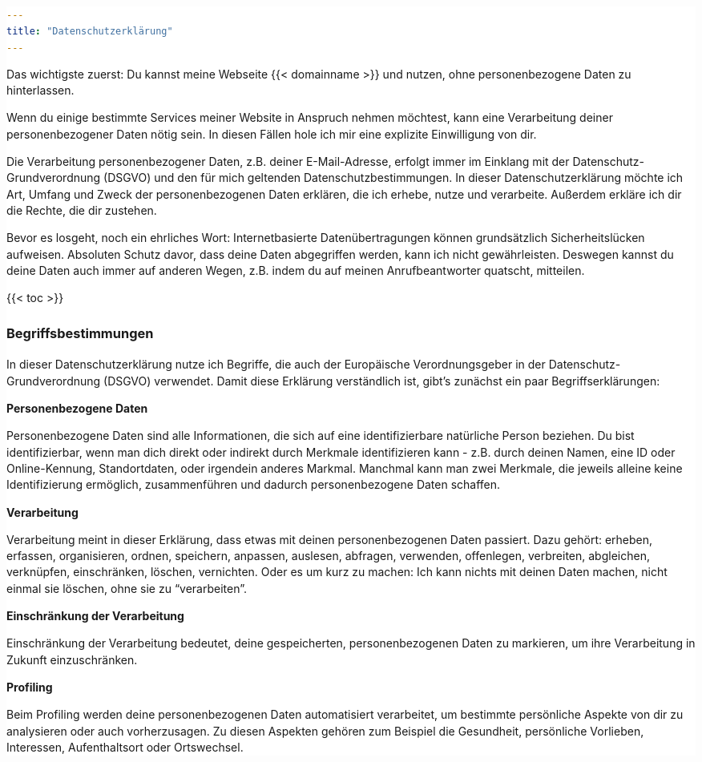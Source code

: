 ```yaml
---
title: "Datenschutzerklärung"
---
```


Das wichtigste zuerst: Du kannst meine Webseite {{< domainname >}} und nutzen, ohne personenbezogene Daten zu hinterlassen.

Wenn du einige bestimmte Services meiner Website in Anspruch nehmen möchtest, kann eine Verarbeitung deiner personenbezogener Daten nötig sein. In diesen Fällen hole ich mir eine explizite Einwilligung von dir.

Die Verarbeitung personenbezogener Daten, z.B. deiner E-Mail-Adresse, erfolgt immer im Einklang mit der Datenschutz-Grundverordnung (DSGVO) und den für mich geltenden Datenschutzbestimmungen. In dieser Datenschutzerklärung möchte ich Art, Umfang und Zweck der personenbezogenen Daten erklären, die ich erhebe, nutze und verarbeite. Außerdem erkläre ich dir die Rechte, die dir zustehen. 

Bevor es losgeht, noch ein ehrliches Wort: Internetbasierte Datenübertragungen können grundsätzlich Sicherheitslücken aufweisen. Absoluten Schutz davor, dass deine Daten abgegriffen werden, kann ich nicht gewährleisten. Deswegen kannst du deine Daten auch immer auf anderen Wegen, z.B. indem du auf meinen Anrufbeantworter quatscht, mitteilen.

{{< toc >}}

### Begriffsbestimmungen   
In dieser Datenschutzerklärung nutze ich Begriffe, die auch der Europäische Verordnungsgeber in der Datenschutz-Grundverordnung (DSGVO) verwendet. Damit diese Erklärung verständlich ist, gibt’s zunächst ein paar Begriffserklärungen:

**Personenbezogene Daten**

Personenbezogene Daten sind alle Informationen, die sich auf eine identifizierbare natürliche Person beziehen. Du bist identifizierbar, wenn man dich direkt oder indirekt durch Merkmale identifizieren kann - z.B. durch deinen Namen, eine ID oder Online-Kennung, Standortdaten, oder irgendein anderes Markmal. Manchmal kann man zwei Merkmale, die jeweils alleine keine Identifizierung ermöglich, zusammenführen und dadurch personenbezogene Daten schaffen.

**Verarbeitung**

Verarbeitung meint in dieser Erklärung, dass etwas mit deinen personenbezogenen Daten passiert. Dazu gehört: erheben, erfassen, organisieren, ordnen, speichern, anpassen, auslesen, abfragen, verwenden, offenlegen, verbreiten, abgleichen, verknüpfen, einschränken, löschen, vernichten. Oder es um kurz zu machen: Ich kann nichts mit deinen Daten machen, nicht einmal sie löschen, ohne sie zu “verarbeiten”.

**Einschränkung der Verarbeitung**

Einschränkung der Verarbeitung bedeutet, deine gespeicherten, personenbezogenen Daten zu markieren, um ihre Verarbeitung in Zukunft einzuschränken.

**Profiling**

Beim Profiling werden deine personenbezogenen Daten automatisiert verarbeitet, um bestimmte persönliche Aspekte von dir zu analysieren oder auch vorherzusagen. Zu diesen Aspekten gehören zum Beispiel die Gesundheit, persönliche Vorlieben, Interessen, Aufenthaltsort oder Ortswechsel.
